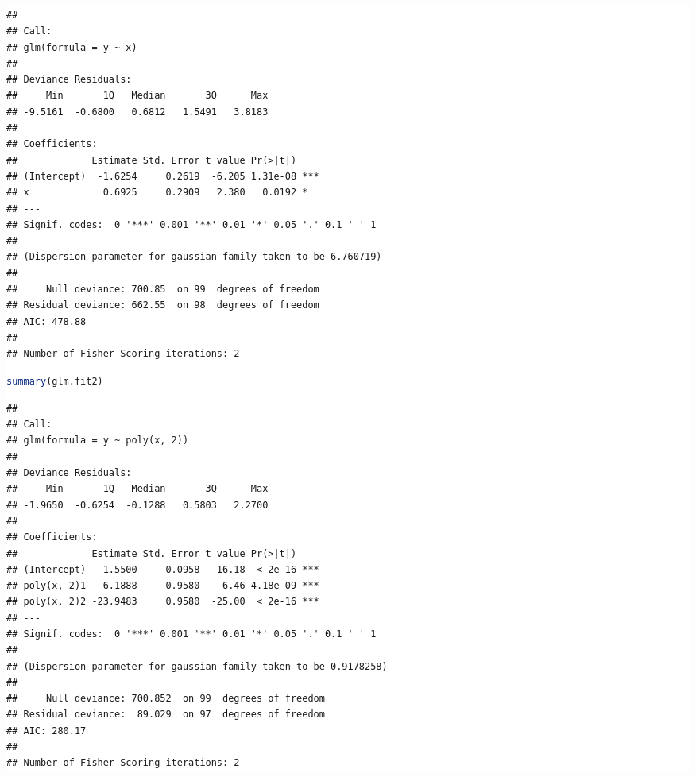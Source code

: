 ```
## 
## Call:
## glm(formula = y ~ x)
## 
## Deviance Residuals: 
##     Min       1Q   Median       3Q      Max  
## -9.5161  -0.6800   0.6812   1.5491   3.8183  
## 
## Coefficients:
##             Estimate Std. Error t value Pr(>|t|)    
## (Intercept)  -1.6254     0.2619  -6.205 1.31e-08 ***
## x             0.6925     0.2909   2.380   0.0192 *  
## ---
## Signif. codes:  0 '***' 0.001 '**' 0.01 '*' 0.05 '.' 0.1 ' ' 1
## 
## (Dispersion parameter for gaussian family taken to be 6.760719)
## 
##     Null deviance: 700.85  on 99  degrees of freedom
## Residual deviance: 662.55  on 98  degrees of freedom
## AIC: 478.88
## 
## Number of Fisher Scoring iterations: 2
```

```r
summary(glm.fit2)
```

```
## 
## Call:
## glm(formula = y ~ poly(x, 2))
## 
## Deviance Residuals: 
##     Min       1Q   Median       3Q      Max  
## -1.9650  -0.6254  -0.1288   0.5803   2.2700  
## 
## Coefficients:
##             Estimate Std. Error t value Pr(>|t|)    
## (Intercept)  -1.5500     0.0958  -16.18  < 2e-16 ***
## poly(x, 2)1   6.1888     0.9580    6.46 4.18e-09 ***
## poly(x, 2)2 -23.9483     0.9580  -25.00  < 2e-16 ***
## ---
## Signif. codes:  0 '***' 0.001 '**' 0.01 '*' 0.05 '.' 0.1 ' ' 1
## 
## (Dispersion parameter for gaussian family taken to be 0.9178258)
## 
##     Null deviance: 700.852  on 99  degrees of freedom
## Residual deviance:  89.029  on 97  degrees of freedom
## AIC: 280.17
## 
## Number of Fisher Scoring iterations: 2
```
